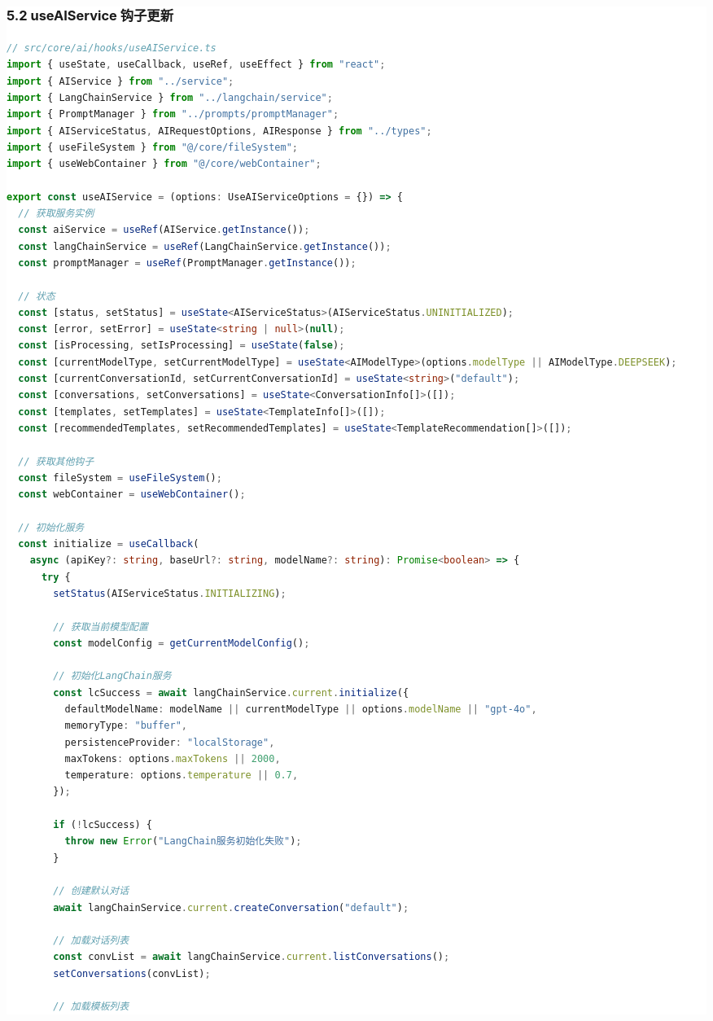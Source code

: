 ### 5.2 useAIService 钩子更新

```typescript
// src/core/ai/hooks/useAIService.ts
import { useState, useCallback, useRef, useEffect } from "react";
import { AIService } from "../service";
import { LangChainService } from "../langchain/service";
import { PromptManager } from "../prompts/promptManager";
import { AIServiceStatus, AIRequestOptions, AIResponse } from "../types";
import { useFileSystem } from "@/core/fileSystem";
import { useWebContainer } from "@/core/webContainer";

export const useAIService = (options: UseAIServiceOptions = {}) => {
  // 获取服务实例
  const aiService = useRef(AIService.getInstance());
  const langChainService = useRef(LangChainService.getInstance());
  const promptManager = useRef(PromptManager.getInstance());

  // 状态
  const [status, setStatus] = useState<AIServiceStatus>(AIServiceStatus.UNINITIALIZED);
  const [error, setError] = useState<string | null>(null);
  const [isProcessing, setIsProcessing] = useState(false);
  const [currentModelType, setCurrentModelType] = useState<AIModelType>(options.modelType || AIModelType.DEEPSEEK);
  const [currentConversationId, setCurrentConversationId] = useState<string>("default");
  const [conversations, setConversations] = useState<ConversationInfo[]>([]);
  const [templates, setTemplates] = useState<TemplateInfo[]>([]);
  const [recommendedTemplates, setRecommendedTemplates] = useState<TemplateRecommendation[]>([]);

  // 获取其他钩子
  const fileSystem = useFileSystem();
  const webContainer = useWebContainer();

  // 初始化服务
  const initialize = useCallback(
    async (apiKey?: string, baseUrl?: string, modelName?: string): Promise<boolean> => {
      try {
        setStatus(AIServiceStatus.INITIALIZING);

        // 获取当前模型配置
        const modelConfig = getCurrentModelConfig();

        // 初始化LangChain服务
        const lcSuccess = await langChainService.current.initialize({
          defaultModelName: modelName || currentModelType || options.modelName || "gpt-4o",
          memoryType: "buffer",
          persistenceProvider: "localStorage",
          maxTokens: options.maxTokens || 2000,
          temperature: options.temperature || 0.7,
        });

        if (!lcSuccess) {
          throw new Error("LangChain服务初始化失败");
        }

        // 创建默认对话
        await langChainService.current.createConversation("default");

        // 加载对话列表
        const convList = await langChainService.current.listConversations();
        setConversations(convList);

        // 加载模板列表
```